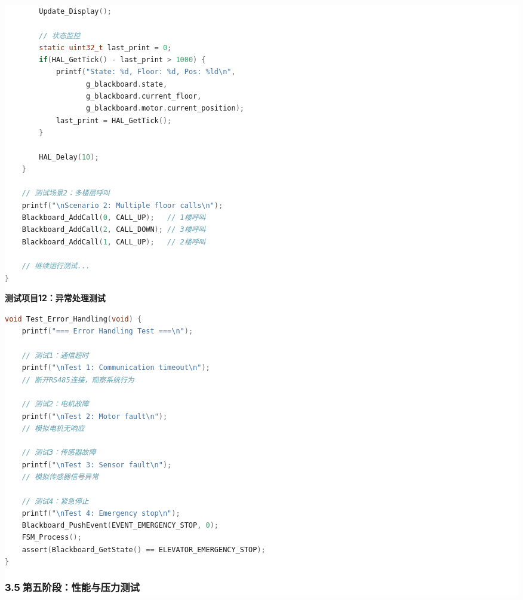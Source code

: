 ```c
        Update_Display();
        
        // 状态监控
        static uint32_t last_print = 0;
        if(HAL_GetTick() - last_print > 1000) {
            printf("State: %d, Floor: %d, Pos: %ld\n", 
                   g_blackboard.state, 
                   g_blackboard.current_floor,
                   g_blackboard.motor.current_position);
            last_print = HAL_GetTick();
        }
        
        HAL_Delay(10);
    }
    
    // 测试场景2：多楼层呼叫
    printf("\nScenario 2: Multiple floor calls\n");
    Blackboard_AddCall(0, CALL_UP);   // 1楼呼叫
    Blackboard_AddCall(2, CALL_DOWN); // 3楼呼叫
    Blackboard_AddCall(1, CALL_UP);   // 2楼呼叫
    
    // 继续运行测试...
}
```

**测试项目12：异常处理测试**
```c
void Test_Error_Handling(void) {
    printf("=== Error Handling Test ===\n");
    
    // 测试1：通信超时
    printf("\nTest 1: Communication timeout\n");
    // 断开RS485连接，观察系统行为
    
    // 测试2：电机故障
    printf("\nTest 2: Motor fault\n");
    // 模拟电机无响应
    
    // 测试3：传感器故障
    printf("\nTest 3: Sensor fault\n");
    // 模拟传感器信号异常
    
    // 测试4：紧急停止
    printf("\nTest 4: Emergency stop\n");
    Blackboard_PushEvent(EVENT_EMERGENCY_STOP, 0);
    FSM_Process();
    assert(Blackboard_GetState() == ELEVATOR_EMERGENCY_STOP);
}
```

### 3.5 第五阶段：性能与压力测试
